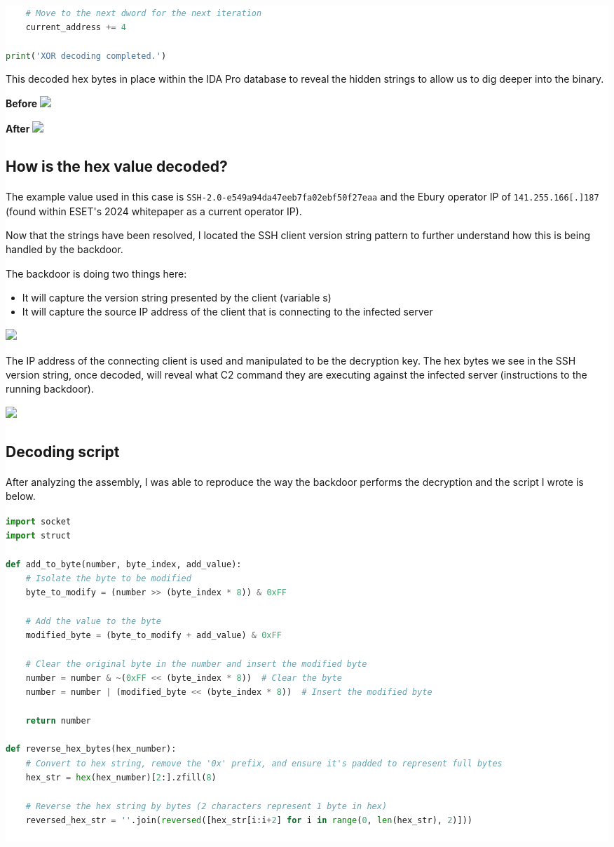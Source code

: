 ```python
    # Move to the next dword for the next iteration
    current_address += 4

print('XOR decoding completed.')

```

This decoded hex bytes in place within the IDA Pro database to reveal the hidden strings to allow us to dig deeper into the binary.

**Before**
<img style="align:left" src="{{ site.url }}/assets/img/20240606_0/03.png"/>

**After**
<img style="align:left" src="{{ site.url }}/assets/img/20240606_0/04.png"/>

## How is the hex value decoded?
The example value used in this case is `SSH-2.0-e549a94da47eeb7fa02ebf50f27eaa` and the Ebury operator IP of `141.255.166[.]187` (found within ESET's 2024 whitepaper as a current operator IP).


Now that the strings have been resolved, I located the SSH client version string pattern to further understand how this is being handled by the backdoor. 

The backdoor is doing two things here:
* It will capture the version string presented by the client (variable s)
* It will capture the source IP address of the client that is connecting to the infected server

<img style="align:left" src="{{ site.url }}/assets/img/20240606_0/05.png"/>

The IP address of the connecting client is used and manipulated to be the decryption key.  The hex bytes we see in the SSH version string, once decoded, will reveal what C2 command they are executing against the infected server (instructions to the running backdoor).

<img style="align:left" src="{{ site.url }}/assets/img/20240606_0/06.png"/>

## Decoding script
After analyzing the assembly, I was able to reproduce the way the backdoor performs the decryption and the script I wrote is below.

```python
import socket
import struct

def add_to_byte(number, byte_index, add_value):
    # Isolate the byte to be modified
    byte_to_modify = (number >> (byte_index * 8)) & 0xFF
    
    # Add the value to the byte
    modified_byte = (byte_to_modify + add_value) & 0xFF
    
    # Clear the original byte in the number and insert the modified byte
    number = number & ~(0xFF << (byte_index * 8))  # Clear the byte
    number = number | (modified_byte << (byte_index * 8))  # Insert the modified byte
    
    return number

def reverse_hex_bytes(hex_number):
    # Convert to hex string, remove the '0x' prefix, and ensure it's padded to represent full bytes
    hex_str = hex(hex_number)[2:].zfill(8)
    
    # Reverse the hex string by bytes (2 characters represent 1 byte in hex)
    reversed_hex_str = ''.join(reversed([hex_str[i:i+2] for i in range(0, len(hex_str), 2)]))
    
```